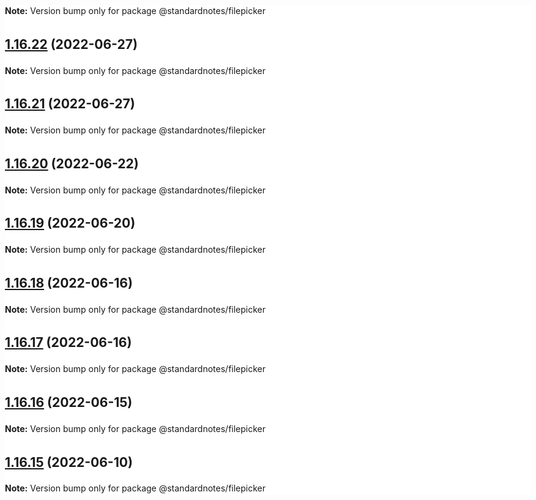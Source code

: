 **Note:** Version bump only for package @standardnotes/filepicker

## [1.16.22](https://github.com/standardnotes/snjs/compare/@standardnotes/filepicker@1.16.21...@standardnotes/filepicker@1.16.22) (2022-06-27)

**Note:** Version bump only for package @standardnotes/filepicker

## [1.16.21](https://github.com/standardnotes/snjs/compare/@standardnotes/filepicker@1.16.20...@standardnotes/filepicker@1.16.21) (2022-06-27)

**Note:** Version bump only for package @standardnotes/filepicker

## [1.16.20](https://github.com/standardnotes/snjs/compare/@standardnotes/filepicker@1.16.19...@standardnotes/filepicker@1.16.20) (2022-06-22)

**Note:** Version bump only for package @standardnotes/filepicker

## [1.16.19](https://github.com/standardnotes/snjs/compare/@standardnotes/filepicker@1.16.18...@standardnotes/filepicker@1.16.19) (2022-06-20)

**Note:** Version bump only for package @standardnotes/filepicker

## [1.16.18](https://github.com/standardnotes/snjs/compare/@standardnotes/filepicker@1.16.17...@standardnotes/filepicker@1.16.18) (2022-06-16)

**Note:** Version bump only for package @standardnotes/filepicker

## [1.16.17](https://github.com/standardnotes/snjs/compare/@standardnotes/filepicker@1.16.16...@standardnotes/filepicker@1.16.17) (2022-06-16)

**Note:** Version bump only for package @standardnotes/filepicker

## [1.16.16](https://github.com/standardnotes/snjs/compare/@standardnotes/filepicker@1.16.15...@standardnotes/filepicker@1.16.16) (2022-06-15)

**Note:** Version bump only for package @standardnotes/filepicker

## [1.16.15](https://github.com/standardnotes/snjs/compare/@standardnotes/filepicker@1.16.14...@standardnotes/filepicker@1.16.15) (2022-06-10)

**Note:** Version bump only for package @standardnotes/filepicker

